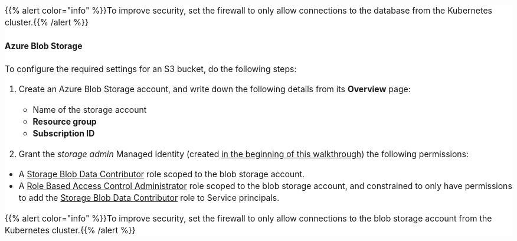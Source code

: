 {{% alert color="info" %}}To improve security, set the firewall to only allow connections to the database from the Kubernetes cluster.{{% /alert %}}

#### Azure Blob Storage

To configure the required settings for an S3 bucket, do the following steps:

1. Create an Azure Blob Storage account, and write down the following details from its **Overview** page:

   * Name of the storage account
   * **Resource group**
   * **Subscription ID**

2. Grant the *storage admin* Managed Identity (created [in the beginning of this walkthrough](#walkthrough-azure-azwi)) the following permissions:

* A [Storage Blob Data Contributor](https://learn.microsoft.com/en-us/azure/role-based-access-control/built-in-roles/storage#storage-blob-data-contributor) role scoped to the blob storage account.
* A [Role Based Access Control Administrator](https://learn.microsoft.com/en-us/azure/role-based-access-control/built-in-roles/general#role-based-access-control-administrator) role scoped to the blob storage account, and constrained to only have permissions to add the [Storage Blob Data Contributor](https://learn.microsoft.com/en-us/azure/role-based-access-control/built-in-roles/storage#storage-blob-data-contributor) role to Service principals.

{{% alert color="info" %}}To improve security, set the firewall to only allow connections to the blob storage account from the Kubernetes cluster.{{% /alert %}}

